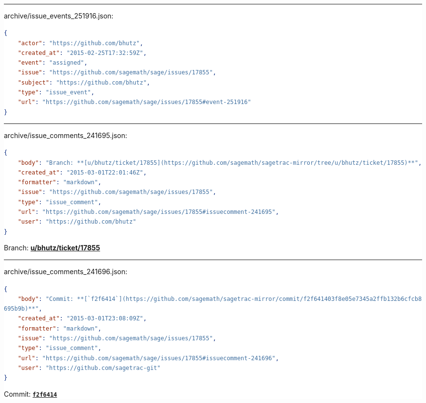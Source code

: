 

---

archive/issue_events_251916.json:
```json
{
    "actor": "https://github.com/bhutz",
    "created_at": "2015-02-25T17:32:59Z",
    "event": "assigned",
    "issue": "https://github.com/sagemath/sage/issues/17855",
    "subject": "https://github.com/bhutz",
    "type": "issue_event",
    "url": "https://github.com/sagemath/sage/issues/17855#event-251916"
}
```



---

archive/issue_comments_241695.json:
```json
{
    "body": "Branch: **[u/bhutz/ticket/17855](https://github.com/sagemath/sagetrac-mirror/tree/u/bhutz/ticket/17855)**",
    "created_at": "2015-03-01T22:01:46Z",
    "formatter": "markdown",
    "issue": "https://github.com/sagemath/sage/issues/17855",
    "type": "issue_comment",
    "url": "https://github.com/sagemath/sage/issues/17855#issuecomment-241695",
    "user": "https://github.com/bhutz"
}
```

Branch: **[u/bhutz/ticket/17855](https://github.com/sagemath/sagetrac-mirror/tree/u/bhutz/ticket/17855)**



---

archive/issue_comments_241696.json:
```json
{
    "body": "Commit: **[`f2f6414`](https://github.com/sagemath/sagetrac-mirror/commit/f2f641403f8e05e7345a2ffb132b6cfcb8695b9b)**",
    "created_at": "2015-03-01T23:08:09Z",
    "formatter": "markdown",
    "issue": "https://github.com/sagemath/sage/issues/17855",
    "type": "issue_comment",
    "url": "https://github.com/sagemath/sage/issues/17855#issuecomment-241696",
    "user": "https://github.com/sagetrac-git"
}
```

Commit: **[`f2f6414`](https://github.com/sagemath/sagetrac-mirror/commit/f2f641403f8e05e7345a2ffb132b6cfcb8695b9b)**
